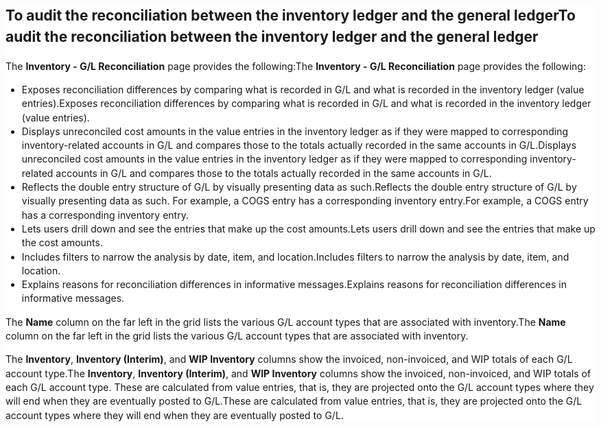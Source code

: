 ## <a name="to-audit-the-reconciliation-between-the-inventory-ledger-and-the-general-ledger"></a><span data-ttu-id="a876d-127">To audit the reconciliation between the inventory ledger and the general ledger</span><span class="sxs-lookup"><span data-stu-id="a876d-127">To audit the reconciliation between the inventory ledger and the general ledger</span></span>
<span data-ttu-id="a876d-128">The **Inventory - G/L Reconciliation** page provides the following:</span><span class="sxs-lookup"><span data-stu-id="a876d-128">The **Inventory - G/L Reconciliation** page provides the following:</span></span>

- <span data-ttu-id="a876d-129">Exposes reconciliation differences by comparing what is recorded in G/L and what is recorded in the inventory ledger (value entries).</span><span class="sxs-lookup"><span data-stu-id="a876d-129">Exposes reconciliation differences by comparing what is recorded in G/L and what is recorded in the inventory ledger (value entries).</span></span>
- <span data-ttu-id="a876d-130">Displays unreconciled cost amounts in the value entries in the inventory ledger as if they were mapped to corresponding inventory-related accounts in G/L and compares those to the totals actually recorded in the same accounts in G/L.</span><span class="sxs-lookup"><span data-stu-id="a876d-130">Displays unreconciled cost amounts in the value entries in the inventory ledger as if they were mapped to corresponding inventory-related accounts in G/L and compares those to the totals actually recorded in the same accounts in G/L.</span></span>
- <span data-ttu-id="a876d-131">Reflects the double entry structure of G/L by visually presenting data as such.</span><span class="sxs-lookup"><span data-stu-id="a876d-131">Reflects the double entry structure of G/L by visually presenting data as such.</span></span> <span data-ttu-id="a876d-132">For example, a COGS entry has a corresponding inventory entry.</span><span class="sxs-lookup"><span data-stu-id="a876d-132">For example, a COGS entry has a corresponding inventory entry.</span></span>
- <span data-ttu-id="a876d-133">Lets users drill down and see the entries that make up the cost amounts.</span><span class="sxs-lookup"><span data-stu-id="a876d-133">Lets users drill down and see the entries that make up the cost amounts.</span></span>
- <span data-ttu-id="a876d-134">Includes filters to narrow the analysis by date, item, and location.</span><span class="sxs-lookup"><span data-stu-id="a876d-134">Includes filters to narrow the analysis by date, item, and location.</span></span>
- <span data-ttu-id="a876d-135">Explains reasons for reconciliation differences in informative messages.</span><span class="sxs-lookup"><span data-stu-id="a876d-135">Explains reasons for reconciliation differences in informative messages.</span></span>


<span data-ttu-id="a876d-136">The **Name** column on the far left in the grid lists the various G/L account types that are associated with inventory.</span><span class="sxs-lookup"><span data-stu-id="a876d-136">The **Name** column on the far left in the grid lists the various G/L account types that are associated with inventory.</span></span>

<span data-ttu-id="a876d-137">The **Inventory**, **Inventory (Interim)**, and **WIP Inventory** columns show the invoiced, non-invoiced, and WIP totals of each G/L account type.</span><span class="sxs-lookup"><span data-stu-id="a876d-137">The **Inventory**, **Inventory (Interim)**, and **WIP Inventory** columns show the invoiced, non-invoiced, and WIP totals of each G/L account type.</span></span> <span data-ttu-id="a876d-138">These are calculated from value entries, that is, they are projected onto the G/L account types where they will end when they are eventually posted to G/L.</span><span class="sxs-lookup"><span data-stu-id="a876d-138">These are calculated from value entries, that is, they are projected onto the G/L account types where they will end when they are eventually posted to G/L.</span></span>
